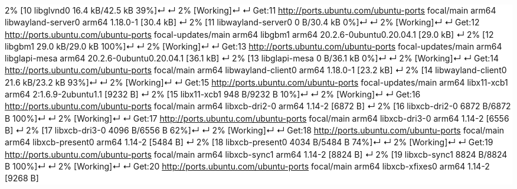 2% [10 libglvnd0 16.4 kB/42.5 kB 39%]<b class=YEL></b>&crarr;
                                     &crarr;
2% [Working]&crarr;
            &crarr;
Get:11 http://ports.ubuntu.com/ubuntu-ports focal/main arm64 libwayland-server0 arm64 1.18.0-1 [30.4 kB]
<b class=YEL></b>&crarr;
2% [11 libwayland-server0 0 B/30.4 kB 0%]<b class=YEL></b>&crarr;
                                         &crarr;
2% [Working]&crarr;
            &crarr;
Get:12 http://ports.ubuntu.com/ubuntu-ports focal-updates/main arm64 libgbm1 arm64 20.2.6-0ubuntu0.20.04.1 [29.0 kB]
<b class=YEL></b>&crarr;
2% [12 libgbm1 29.0 kB/29.0 kB 100%]<b class=YEL></b>&crarr;
                                    &crarr;
2% [Working]&crarr;
            &crarr;
Get:13 http://ports.ubuntu.com/ubuntu-ports focal-updates/main arm64 libglapi-mesa arm64 20.2.6-0ubuntu0.20.04.1 [36.1 kB]
<b class=YEL></b>&crarr;
2% [13 libglapi-mesa 0 B/36.1 kB 0%]<b class=YEL></b>&crarr;
                                    &crarr;
2% [Working]&crarr;
            &crarr;
Get:14 http://ports.ubuntu.com/ubuntu-ports focal/main arm64 libwayland-client0 arm64 1.18.0-1 [23.2 kB]
<b class=YEL></b>&crarr;
2% [14 libwayland-client0 21.6 kB/23.2 kB 93%]<b class=YEL></b>&crarr;
                                              &crarr;
2% [Working]&crarr;
            &crarr;
Get:15 http://ports.ubuntu.com/ubuntu-ports focal-updates/main arm64 libx11-xcb1 arm64 2:1.6.9-2ubuntu1.1 [9232 B]
<b class=YEL></b>&crarr;
2% [15 libx11-xcb1 948 B/9232 B 10%]<b class=YEL></b>&crarr;
                                    &crarr;
2% [Working]&crarr;
            &crarr;
Get:16 http://ports.ubuntu.com/ubuntu-ports focal/main arm64 libxcb-dri2-0 arm64 1.14-2 [6872 B]
<b class=YEL></b>&crarr;
2% [16 libxcb-dri2-0 6872 B/6872 B 100%]<b class=YEL></b>&crarr;
                                        &crarr;
2% [Working]&crarr;
            &crarr;
Get:17 http://ports.ubuntu.com/ubuntu-ports focal/main arm64 libxcb-dri3-0 arm64 1.14-2 [6556 B]
<b class=YEL></b>&crarr;
2% [17 libxcb-dri3-0 4096 B/6556 B 62%]<b class=YEL></b>&crarr;
                                       &crarr;
2% [Working]&crarr;
            &crarr;
Get:18 http://ports.ubuntu.com/ubuntu-ports focal/main arm64 libxcb-present0 arm64 1.14-2 [5484 B]
<b class=YEL></b>&crarr;
2% [18 libxcb-present0 4034 B/5484 B 74%]<b class=YEL></b>&crarr;
                                         &crarr;
2% [Working]&crarr;
            &crarr;
Get:19 http://ports.ubuntu.com/ubuntu-ports focal/main arm64 libxcb-sync1 arm64 1.14-2 [8824 B]
<b class=YEL></b>&crarr;
2% [19 libxcb-sync1 8824 B/8824 B 100%]<b class=YEL></b>&crarr;
                                       &crarr;
2% [Working]&crarr;
            &crarr;
Get:20 http://ports.ubuntu.com/ubuntu-ports focal/main arm64 libxcb-xfixes0 arm64 1.14-2 [9268 B]
